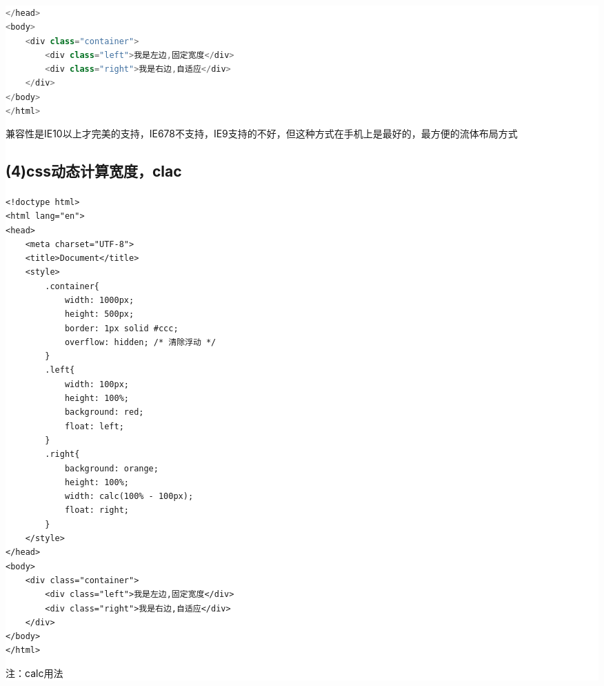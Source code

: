 ``` js
</head>
<body>
	<div class="container">
		<div class="left">我是左边,固定宽度</div>
		<div class="right">我是右边,自适应</div>
	</div>
</body>
</html>
```

兼容性是IE10以上才完美的支持，IE678不支持，IE9支持的不好，但这种方式在手机上是最好的，最方便的流体布局方式

## (4)css动态计算宽度，clac

```
<!doctype html>
<html lang="en">
<head>
	<meta charset="UTF-8">
	<title>Document</title>
	<style>
		.container{
			width: 1000px;
			height: 500px;
			border: 1px solid #ccc;
			overflow: hidden; /* 清除浮动 */
		}
		.left{
			width: 100px;
			height: 100%;
			background: red;
			float: left;
		}
		.right{
			background: orange;
			height: 100%;
			width: calc(100% - 100px);
			float: right;
		}
	</style>
</head>
<body>
	<div class="container">
		<div class="left">我是左边,固定宽度</div>
		<div class="right">我是右边,自适应</div>
	</div>
</body>
</html>

```
注：calc用法

